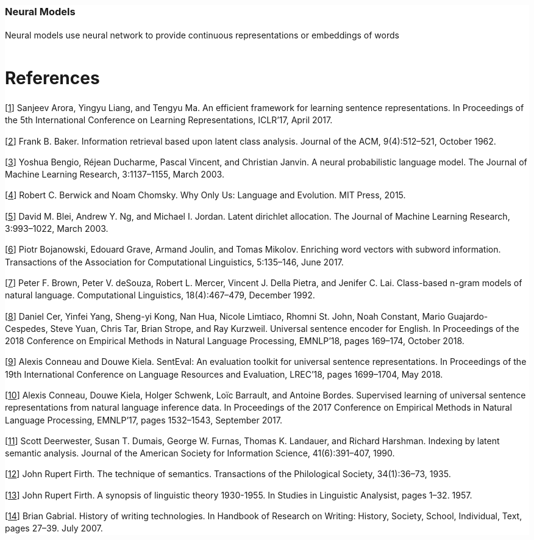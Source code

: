 ### Neural Models
Neural models use neural network to provide continuous representations or embeddings of words

# References

<a name="Arora:2017@ICLR"></a>\[[1][1]\] Sanjeev Arora, Yingyu Liang, and Tengyu Ma. An efficient framework for learning sentence representations. In Proceedings of the 5th International Conference on Learning Representations, ICLR’17, April 2017. 

<a name="Baker:1962@JACM"></a>\[[2][2]\] Frank B. Baker. Information retrieval based upon latent class analysis. Journal of the ACM, 9(4):512–521, October 1962. 

<a name="Bengio:2003@JMLR"></a>\[[3][3]\] Yoshua Bengio, Réjean Ducharme, Pascal Vincent, and Christian Janvin. A neural probabilistic language model. The Journal of Machine Learning Research, 3:1137–1155, March 2003. 

<a name="Berwick:2015@book"></a>\[[4][4]\] Robert C. Berwick and Noam Chomsky. Why Only Us: Language and Evolution. MIT Press, 2015.

<a name="Blei:2003@JMLR"></a>\[[5][5]\] David M. Blei, Andrew Y. Ng, and Michael I. Jordan. Latent dirichlet allocation. The Journal of Machine Learning Research, 3:993–1022, March 2003. 

<a name="Bojanowski:2017@TACL"></a>\[[6][6]\] Piotr Bojanowski, Edouard Grave, Armand Joulin, and Tomas Mikolov.  Enriching word vectors with subword information. Transactions of the Association for Computational Linguistics, 5:135–146, June 2017. 

<a name="Brown:1992@CL"></a>\[[7][7]\] Peter F. Brown, Peter V. deSouza, Robert L. Mercer, Vincent J. Della Pietra, and Jenifer C. Lai. Class-based n-gram models of natural language. Computational Linguistics, 18(4):467–479, December 1992. 

<a name="Cer:2018@EMNLP"></a>\[[8][8]\] Daniel Cer, Yinfei Yang, Sheng-yi Kong, Nan Hua, Nicole Limtiaco, Rhomni St. John, Noah Constant, Mario Guajardo-Cespedes, Steve Yuan, Chris Tar, Brian Strope, and Ray Kurzweil. Universal sentence encoder for English. In Proceedings of the 2018 Conference on Empirical Methods in Natural Language Processing, EMNLP’18, pages 169–174, October 2018. 

<a name="Conneau:2018@CoRR"></a>\[[9][9]\] Alexis Conneau and Douwe Kiela. SentEval: An evaluation toolkit for universal sentence representations. In Proceedings of the 19th International Conference on Language Resources and Evaluation, LREC’18, pages 1699–1704, May 2018. 

<a name="Conneau:2017@EMNLP"></a>\[[10][10]\] Alexis Conneau, Douwe Kiela, Holger Schwenk, Loïc Barrault, and Antoine Bordes. Supervised learning of universal sentence representations from natural language inference data. In Proceedings of the 2017 Conference on Empirical Methods in Natural Language Processing, EMNLP’17, pages 1532–1543, September 2017. 

<a name="Deerwester:1990@JASIS"></a>\[[11][11]\] Scott Deerwester, Susan T. Dumais, George W. Furnas, Thomas K. Landauer, and Richard Harshman. Indexing by latent semantic analysis. Journal of the American Society for Information Science, 41(6):391–407, 1990. 

<a name="Firth:1935@TPS"></a>\[[12][12]\] John Rupert Firth.  The technique of semantics. Transactions of the Philological Society, 34(1):36–73, 1935. 

<a name="Firth:1957@book"></a>\[[13][13]\] John Rupert Firth. A synopsis of linguistic theory 1930-1955. In Studies in Linguistic Analysist, pages 1–32. 1957. 

<a name="Gabrial:2007@book"></a>\[[14][14]\] Brian Gabrial.  History of writing technologies. In Handbook of Research on Writing: History, Society, School, Individual, Text, pages 27–39. July 2007.


[1]: https://arxiv.org/abs/1803.02893
[2]: http://doi.org/10.1145/321138.321148
[3]: http://dl.acm.org/citation.cfm?id=944919.944966
[4]: https://doi.org/10.7551/mitpress/9780262034241.001.0001
[5]: http://dl.acm.org/citation.cfm?id=944919.944937
[6]: http://dx.doi.org/10.1162/tacl_a_00051
[7]: http://dl.acm.org/citation.cfm?id=176313.176316
[8]: http://dx.doi.org/10.18653/v1/D18-2029
[9]: https://www.aclweb.org/anthology/L18-1269
[10]: http://dx.doi.org/10.18653/v1/d17-1070
[11]: http://dx.doi.org/10.1002/%28SICI%291097-4571%28199009%2941%3A6%3C391%3A%3AAID-ASI1%3E3.0.CO%3B2-9
[12]: https://doi.org/10.1111/j.1467-968X.1935.tb01254.x
[13]: http://cs.brown.edu/courses/csci2952d/readings/lecture1-firth.pdf
[14]: https://doi.org/10.4324/9781410616470.ch2
[15]: https://doi.org/10.1016/B978-0-12-601850-9.50009-9
[16]: https://doi.org/10.2200/S00762ED1V01Y201703HLT037
[17]: http://dx.doi.org/10.1080/00437956.1954.11659520
[18]: http://dx.doi.org/10.18653/v1/n16-1162
[19]: https://www.aclweb.org/anthology/P15-1162
[20]: https://arxiv.org/abs/1705.00557
[21]: http://dx.doi.org/10.18653/v1/D18-1524
[22]: https://arxiv.org/abs/1506.06726
[23]: http://dx.doi.org/10.1162/tacl_a_00134
[24]: https://arxiv.org/abs/1803.02893
[25]: https://nlp.stanford.edu/IR-book/pdf/irbookonlinereading.pdf
[26]: https://nlp.stanford.edu/fsnlp/
[27]: https://arxiv.org/abs/1708.00107
[28]: https://arxiv.org/abs/1301.3781
[29]: https://arxiv.org/abs/1310.4546
[30]: https://arxiv.org/abs/1710.04334
[31]: http://dx.doi.org/10.18653/v1/n18-1049
[32]: http://www.aclweb.org/anthology/D14-1162
[33]: https://arxiv.org/abs/1806.06259
[34]: http://dx.doi.org/10.18653/v1/n18-1202
[35]: http://doi.org/10.1145/290941.291008
[36]: http://doi.acm.org/10.1145/361219.361220
[37]: http://doi.org/10.1098/rsif.2013.0520
[38]: https://arxiv.org/abs/1804.00079
[39]: https://arxiv.org/abs/1706.03762
[40]: http://www.mt-archive.info/Weaver-1949.pdf
[41]: https://aaai.org/ocs/index.php/AAAI/AAAI18/paper/download/16998/16114
[42]: https://doi.org/10.1007/978-0-387-39940-9_420
[43]: http://doi.org/10.1145/1062745.1062789
[44]: https://doi.org/10.1007/s11192-016-1863-z
[45]: https://doi.org/10.1007/978-0-387-39940-9_133
[46]: https://web.stanford.edu/~jurafsky/slp3/3.pdf